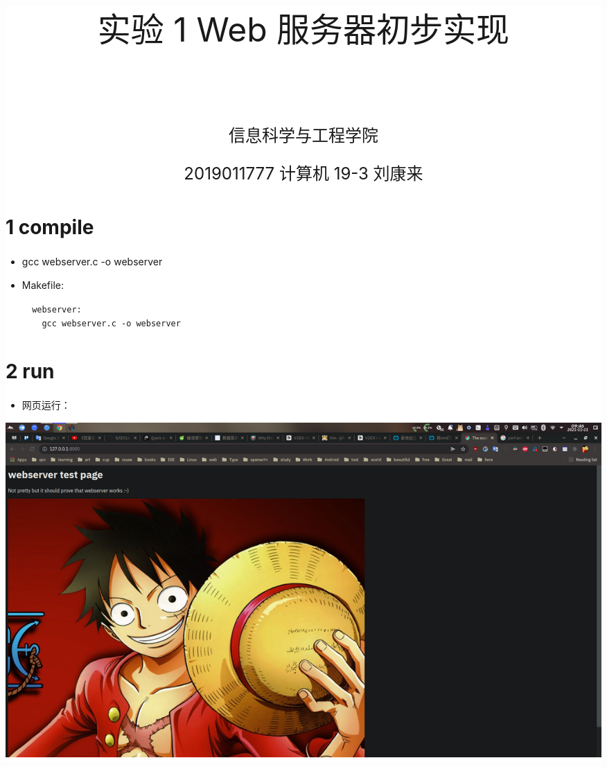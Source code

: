 <div align='center'><font size = '7'> 实验 1 Web 服务器初步实现 </font></div>

<br/>
<br/>
<br/>
<br/>
<br/>

<div align='center'><font size = '5'> 信息科学与工程学院 </font></div>

<br/>

<div align='center'><font size = '5'> 2019011777 计算机 19-3 刘康来 </font></div>


<div STYLE="page-break-after: always;"></div>

# 1 compile

- gcc webserver.c -o webserver 
- Makefile:

        webserver:
          gcc webserver.c -o webserver 

# 2 run

- 网页运行：

![log](HTML/web.png)
